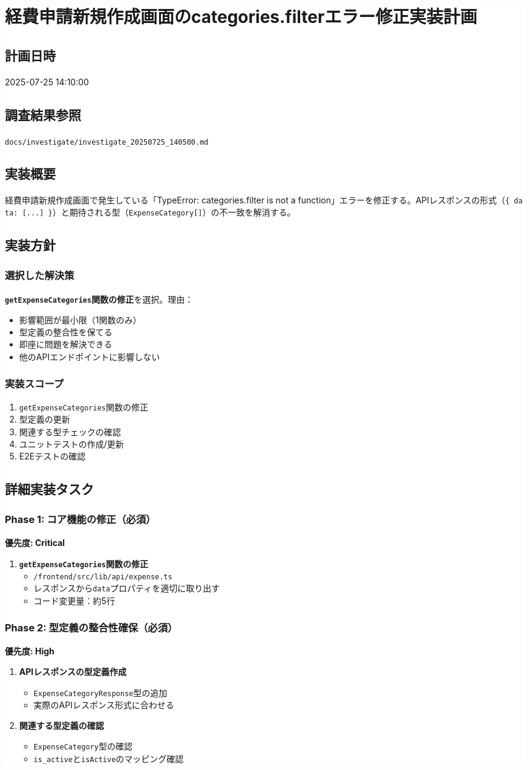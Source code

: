 # 経費申請新規作成画面のcategories.filterエラー修正実装計画

## 計画日時
2025-07-25 14:10:00

## 調査結果参照
`docs/investigate/investigate_20250725_140500.md`

## 実装概要
経費申請新規作成画面で発生している「TypeError: categories.filter is not a function」エラーを修正する。APIレスポンスの形式（`{ data: [...] }`）と期待される型（`ExpenseCategory[]`）の不一致を解消する。

## 実装方針

### 選択した解決策
**`getExpenseCategories`関数の修正**を選択。理由：
- 影響範囲が最小限（1関数のみ）
- 型定義の整合性を保てる
- 即座に問題を解決できる
- 他のAPIエンドポイントに影響しない

### 実装スコープ
1. `getExpenseCategories`関数の修正
2. 型定義の更新
3. 関連する型チェックの確認
4. ユニットテストの作成/更新
5. E2Eテストの確認

## 詳細実装タスク

### Phase 1: コア機能の修正（必須）
**優先度: Critical**
1. **`getExpenseCategories`関数の修正**
   - `/frontend/src/lib/api/expense.ts`
   - レスポンスから`data`プロパティを適切に取り出す
   - コード変更量：約5行

### Phase 2: 型定義の整合性確保（必須）
**優先度: High**
1. **APIレスポンスの型定義作成**
   - `ExpenseCategoryResponse`型の追加
   - 実際のAPIレスポンス形式に合わせる

2. **関連する型定義の確認**
   - `ExpenseCategory`型の確認
   - `is_active`と`isActive`のマッピング確認
